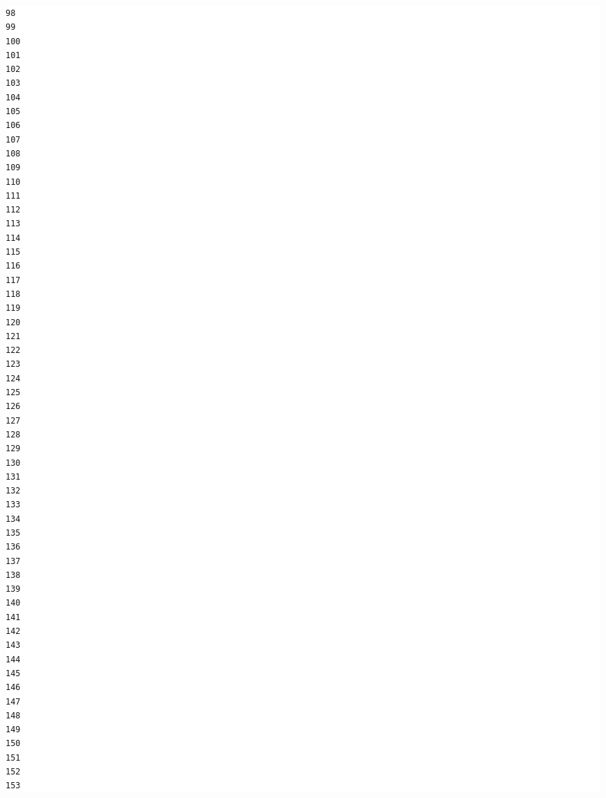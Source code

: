     98
    99
    100
    101
    102
    103
    104
    105
    106
    107
    108
    109
    110
    111
    112
    113
    114
    115
    116
    117
    118
    119
    120
    121
    122
    123
    124
    125
    126
    127
    128
    129
    130
    131
    132
    133
    134
    135
    136
    137
    138
    139
    140
    141
    142
    143
    144
    145
    146
    147
    148
    149
    150
    151
    152
    153
    	